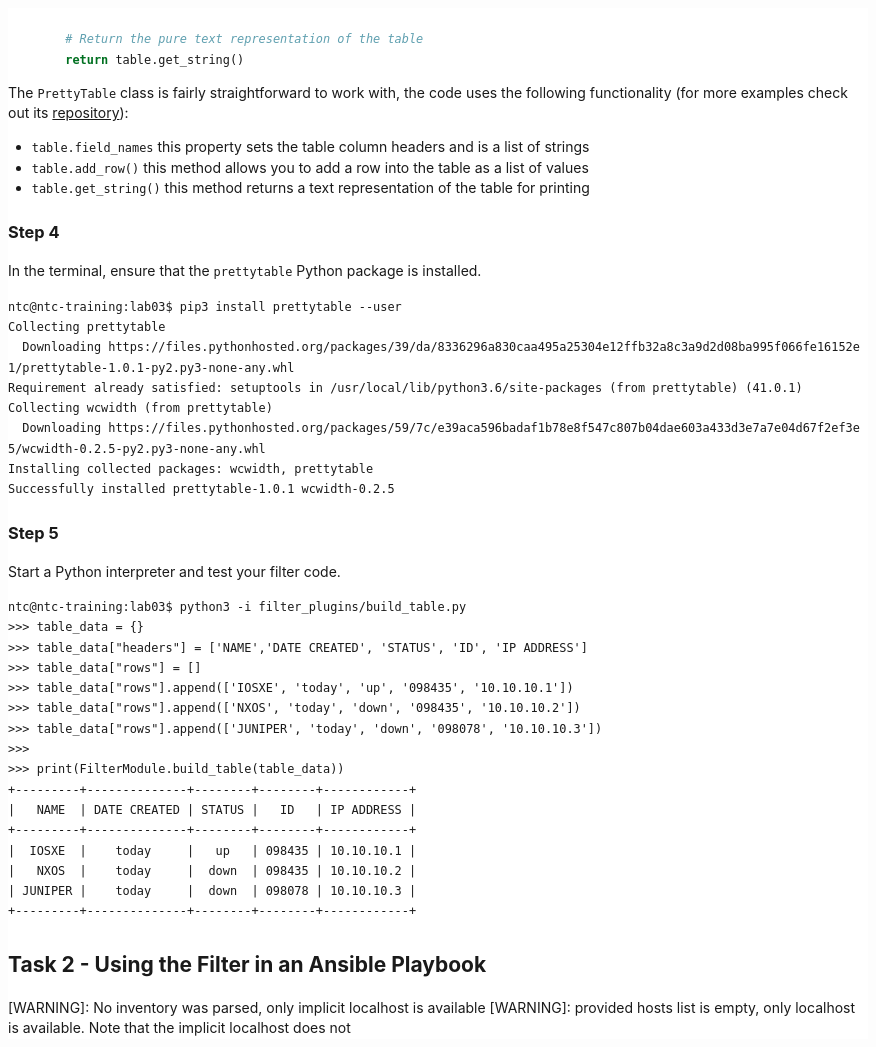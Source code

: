 ```py

        # Return the pure text representation of the table
        return table.get_string()
```

The `PrettyTable` class is fairly straightforward to work with, the code uses the following functionality (for more examples check out its [repository](https://github.com/jazzband/prettytable)):

- `table.field_names` this property sets the table column headers and is a list of strings
- `table.add_row()` this method allows you to add a row into the table as a list of values
- `table.get_string()` this method returns a text representation of the table for printing

### Step 4

In the terminal, ensure that the `prettytable` Python package is installed.

```
ntc@ntc-training:lab03$ pip3 install prettytable --user
Collecting prettytable
  Downloading https://files.pythonhosted.org/packages/39/da/8336296a830caa495a25304e12ffb32a8c3a9d2d08ba995f066fe16152e1/prettytable-1.0.1-py2.py3-none-any.whl
Requirement already satisfied: setuptools in /usr/local/lib/python3.6/site-packages (from prettytable) (41.0.1)
Collecting wcwidth (from prettytable)
  Downloading https://files.pythonhosted.org/packages/59/7c/e39aca596badaf1b78e8f547c807b04dae603a433d3e7a7e04d67f2ef3e5/wcwidth-0.2.5-py2.py3-none-any.whl
Installing collected packages: wcwidth, prettytable
Successfully installed prettytable-1.0.1 wcwidth-0.2.5
```

### Step 5

Start a Python interpreter and test your filter code.

```
ntc@ntc-training:lab03$ python3 -i filter_plugins/build_table.py
>>> table_data = {}
>>> table_data["headers"] = ['NAME','DATE CREATED', 'STATUS', 'ID', 'IP ADDRESS']
>>> table_data["rows"] = []
>>> table_data["rows"].append(['IOSXE', 'today', 'up', '098435', '10.10.10.1'])
>>> table_data["rows"].append(['NXOS', 'today', 'down', '098435', '10.10.10.2'])
>>> table_data["rows"].append(['JUNIPER', 'today', 'down', '098078', '10.10.10.3'])
>>>
>>> print(FilterModule.build_table(table_data))
+---------+--------------+--------+--------+------------+
|   NAME  | DATE CREATED | STATUS |   ID   | IP ADDRESS |
+---------+--------------+--------+--------+------------+
|  IOSXE  |    today     |   up   | 098435 | 10.10.10.1 |
|   NXOS  |    today     |  down  | 098435 | 10.10.10.2 |
| JUNIPER |    today     |  down  | 098078 | 10.10.10.3 |
+---------+--------------+--------+--------+------------+
```

## Task 2 - Using the Filter in an Ansible Playbook


[WARNING]: No inventory was parsed, only implicit localhost is available
[WARNING]: provided hosts list is empty, only localhost is available. Note that the implicit localhost does not
